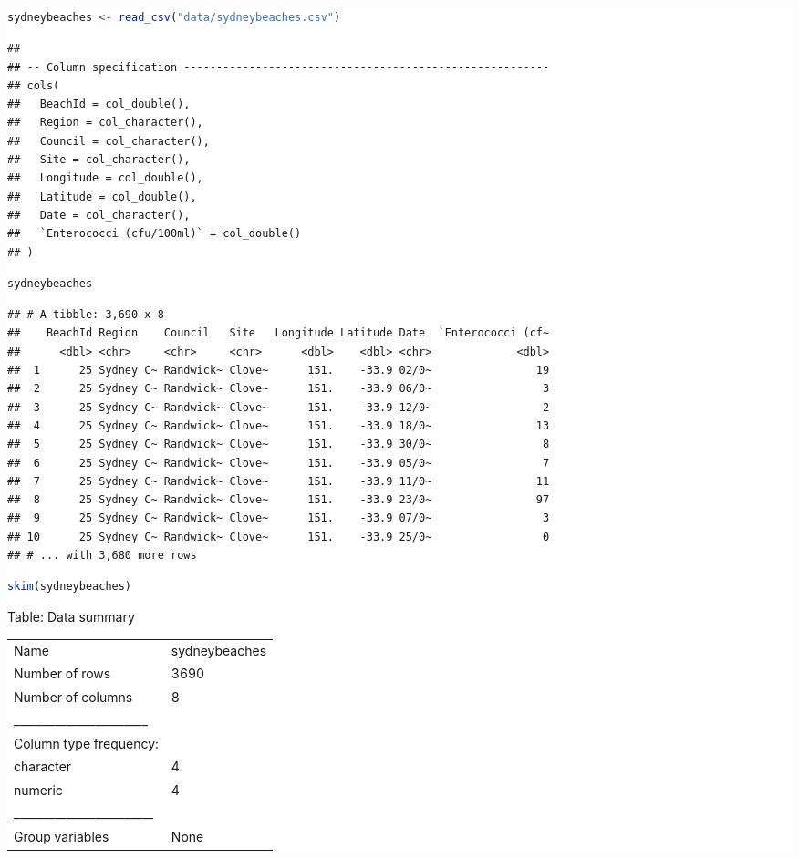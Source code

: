 ```r
sydneybeaches <- read_csv("data/sydneybeaches.csv")
```

```
## 
## -- Column specification --------------------------------------------------------
## cols(
##   BeachId = col_double(),
##   Region = col_character(),
##   Council = col_character(),
##   Site = col_character(),
##   Longitude = col_double(),
##   Latitude = col_double(),
##   Date = col_character(),
##   `Enterococci (cfu/100ml)` = col_double()
## )
```

```r
sydneybeaches
```

```
## # A tibble: 3,690 x 8
##    BeachId Region    Council   Site   Longitude Latitude Date  `Enterococci (cf~
##      <dbl> <chr>     <chr>     <chr>      <dbl>    <dbl> <chr>             <dbl>
##  1      25 Sydney C~ Randwick~ Clove~      151.    -33.9 02/0~                19
##  2      25 Sydney C~ Randwick~ Clove~      151.    -33.9 06/0~                 3
##  3      25 Sydney C~ Randwick~ Clove~      151.    -33.9 12/0~                 2
##  4      25 Sydney C~ Randwick~ Clove~      151.    -33.9 18/0~                13
##  5      25 Sydney C~ Randwick~ Clove~      151.    -33.9 30/0~                 8
##  6      25 Sydney C~ Randwick~ Clove~      151.    -33.9 05/0~                 7
##  7      25 Sydney C~ Randwick~ Clove~      151.    -33.9 11/0~                11
##  8      25 Sydney C~ Randwick~ Clove~      151.    -33.9 23/0~                97
##  9      25 Sydney C~ Randwick~ Clove~      151.    -33.9 07/0~                 3
## 10      25 Sydney C~ Randwick~ Clove~      151.    -33.9 25/0~                 0
## # ... with 3,680 more rows
```

```r
skim(sydneybeaches)
```


Table: Data summary

|                         |              |
|:------------------------|:-------------|
|Name                     |sydneybeaches |
|Number of rows           |3690          |
|Number of columns        |8             |
|_______________________  |              |
|Column type frequency:   |              |
|character                |4             |
|numeric                  |4             |
|________________________ |              |
|Group variables          |None          |
